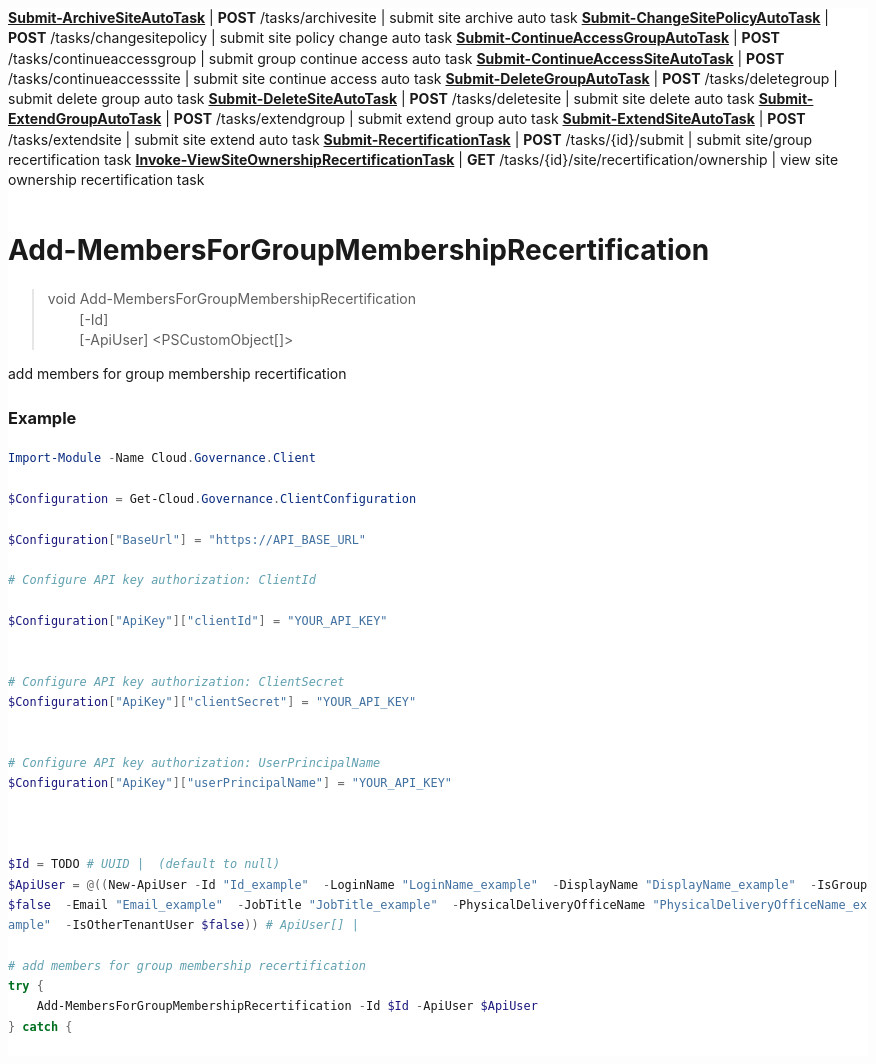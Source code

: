 [**Submit-ArchiveSiteAutoTask**](TasksApi.md#Submit-ArchiveSiteAutoTask) | **POST** /tasks/archivesite | submit site archive auto task
[**Submit-ChangeSitePolicyAutoTask**](TasksApi.md#Submit-ChangeSitePolicyAutoTask) | **POST** /tasks/changesitepolicy | submit site policy change auto task
[**Submit-ContinueAccessGroupAutoTask**](TasksApi.md#Submit-ContinueAccessGroupAutoTask) | **POST** /tasks/continueaccessgroup | submit group continue access auto task
[**Submit-ContinueAccessSiteAutoTask**](TasksApi.md#Submit-ContinueAccessSiteAutoTask) | **POST** /tasks/continueaccesssite | submit site continue access auto task
[**Submit-DeleteGroupAutoTask**](TasksApi.md#Submit-DeleteGroupAutoTask) | **POST** /tasks/deletegroup | submit delete group auto task
[**Submit-DeleteSiteAutoTask**](TasksApi.md#Submit-DeleteSiteAutoTask) | **POST** /tasks/deletesite | submit site delete auto task
[**Submit-ExtendGroupAutoTask**](TasksApi.md#Submit-ExtendGroupAutoTask) | **POST** /tasks/extendgroup | submit extend group auto task
[**Submit-ExtendSiteAutoTask**](TasksApi.md#Submit-ExtendSiteAutoTask) | **POST** /tasks/extendsite | submit site extend auto task
[**Submit-RecertificationTask**](TasksApi.md#Submit-RecertificationTask) | **POST** /tasks/{id}/submit | submit site/group recertification task
[**Invoke-ViewSiteOwnershipRecertificationTask**](TasksApi.md#Invoke-ViewSiteOwnershipRecertificationTask) | **GET** /tasks/{id}/site/recertification/ownership | view site ownership recertification task


<a name="Add-MembersForGroupMembershipRecertification"></a>
# **Add-MembersForGroupMembershipRecertification**
> void Add-MembersForGroupMembershipRecertification<br>
> &nbsp;&nbsp;&nbsp;&nbsp;&nbsp;&nbsp;&nbsp;&nbsp;[-Id] <PSCustomObject><br>
> &nbsp;&nbsp;&nbsp;&nbsp;&nbsp;&nbsp;&nbsp;&nbsp;[-ApiUser] <PSCustomObject[]><br>

add members for group membership recertification

### Example
```powershell
Import-Module -Name Cloud.Governance.Client

$Configuration = Get-Cloud.Governance.ClientConfiguration

$Configuration["BaseUrl"] = "https://API_BASE_URL"

# Configure API key authorization: ClientId

$Configuration["ApiKey"]["clientId"] = "YOUR_API_KEY"


# Configure API key authorization: ClientSecret
$Configuration["ApiKey"]["clientSecret"] = "YOUR_API_KEY"


# Configure API key authorization: UserPrincipalName
$Configuration["ApiKey"]["userPrincipalName"] = "YOUR_API_KEY"



$Id = TODO # UUID |  (default to null)
$ApiUser = @((New-ApiUser -Id "Id_example"  -LoginName "LoginName_example"  -DisplayName "DisplayName_example"  -IsGroup $false  -Email "Email_example"  -JobTitle "JobTitle_example"  -PhysicalDeliveryOfficeName "PhysicalDeliveryOfficeName_example"  -IsOtherTenantUser $false)) # ApiUser[] | 

# add members for group membership recertification
try {
    Add-MembersForGroupMembershipRecertification -Id $Id -ApiUser $ApiUser
} catch {
    
```